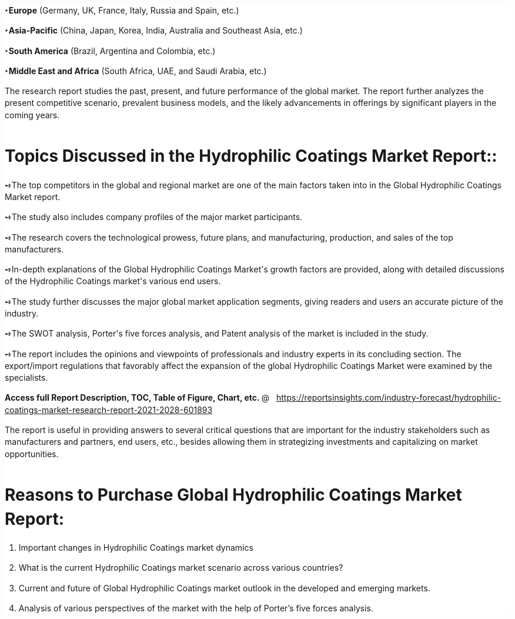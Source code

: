 <strong>‣Europe</strong> (Germany, UK, France, Italy, Russia and Spain, etc.)

<strong>‣Asia-Pacific</strong> (China, Japan, Korea, India, Australia and Southeast Asia, etc.)

<strong>‣South America</strong> (Brazil, Argentina and Colombia, etc.)

<strong>‣Middle East and Africa</strong> (South Africa, UAE, and Saudi Arabia, etc.)

The research report studies the past, present, and future performance of the global market. The report further analyzes the present competitive scenario, prevalent business models, and the likely advancements in offerings by significant players in the coming years.

# <strong>Topics Discussed in the Hydrophilic Coatings Market Report::</strong>

➺The top competitors in the global and regional market are one of the main factors taken into in the Global Hydrophilic Coatings Market report.

➺The study also includes company profiles of the major market participants.

➺The research covers the technological prowess, future plans, and manufacturing, production, and sales of the top manufacturers.

➺In-depth explanations of the Global Hydrophilic Coatings Market's growth factors are provided, along with detailed discussions of the Hydrophilic Coatings market's various end users.

➺The study further discusses the major global market application segments, giving readers and users an accurate picture of the industry.

➺The SWOT analysis, Porter's five forces analysis, and Patent analysis of the market is included in the study.

➺The report includes the opinions and viewpoints of professionals and industry experts in its concluding section. The export/import regulations that favorably affect the expansion of the global Hydrophilic Coatings Market were examined by the specialists.

<strong>Access full Report Description, TOC, Table of Figure, Chart, etc. </strong>@   <a href=https://reportsinsights.com/industry-forecast/hydrophilic-coatings-market-research-report-2021-2028-601893 style=color:#0000ff;>https://reportsinsights.com/industry-forecast/hydrophilic-coatings-market-research-report-2021-2028-601893</a>

The report is useful in providing answers to several critical questions that are important for the industry stakeholders such as manufacturers and partners, end users, etc., besides allowing them in strategizing investments and capitalizing on market opportunities.

# <strong>Reasons to Purchase Global Hydrophilic Coatings Market Report:</strong>

1. Important changes in Hydrophilic Coatings market dynamics

2. What is the current Hydrophilic Coatings market scenario across various countries?

3. Current and future of Global Hydrophilic Coatings market outlook in the developed and emerging markets.

4. Analysis of various perspectives of the market with the help of Porter’s five forces analysis.

